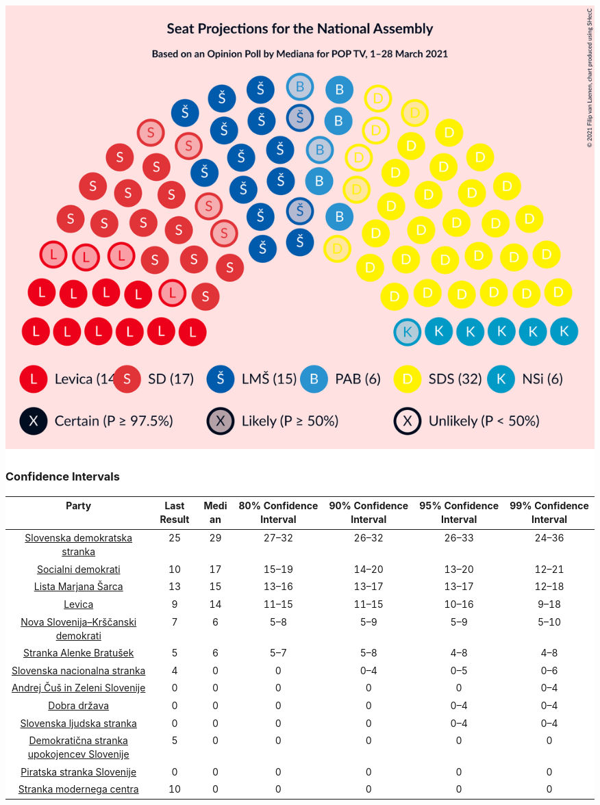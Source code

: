 ![Graph with seating plan not yet produced](2021-03-28-Mediana-seating-plan.png "Seating Plan")

### Confidence Intervals

| Party | Last Result | Median | 80% Confidence Interval | 90% Confidence Interval | 95% Confidence Interval | 99% Confidence Interval |
|:-----:|:-----------:|:------:|:-----------------------:|:-----------------------:|:-----------------------:|:-----------------------:|
| <a href="#slovenska-demokratska-stranka">Slovenska demokratska stranka</a> | 25 | 29 | 27–32 |26–32 |26–33 |24–36 |
| <a href="#socialni-demokrati">Socialni demokrati</a> | 10 | 17 | 15–19 |14–20 |13–20 |12–21 |
| <a href="#lista-marjana-šarca">Lista Marjana Šarca</a> | 13 | 15 | 13–16 |13–17 |13–17 |12–18 |
| <a href="#levica">Levica</a> | 9 | 14 | 11–15 |11–15 |10–16 |9–18 |
| <a href="#nova-slovenija–krščanski-demokrati">Nova Slovenija–Krščanski demokrati</a> | 7 | 6 | 5–8 |5–9 |5–9 |5–10 |
| <a href="#stranka-alenke-bratušek">Stranka Alenke Bratušek</a> | 5 | 6 | 5–7 |5–8 |4–8 |4–8 |
| <a href="#slovenska-nacionalna-stranka">Slovenska nacionalna stranka</a> | 4 | 0 | 0 |0–4 |0–5 |0–6 |
| <a href="#andrej-čuš-in-zeleni-slovenije">Andrej Čuš in Zeleni Slovenije</a> | 0 | 0 | 0 |0 |0 |0–4 |
| <a href="#dobra-država">Dobra država</a> | 0 | 0 | 0 |0 |0–4 |0–4 |
| <a href="#slovenska-ljudska-stranka">Slovenska ljudska stranka</a> | 0 | 0 | 0 |0 |0–4 |0–4 |
| <a href="#demokratična-stranka-upokojencev-slovenije">Demokratična stranka upokojencev Slovenije</a> | 5 | 0 | 0 |0 |0 |0 |
| <a href="#piratska-stranka-slovenije">Piratska stranka Slovenije</a> | 0 | 0 | 0 |0 |0 |0 |
| <a href="#stranka-modernega-centra">Stranka modernega centra</a> | 10 | 0 | 0 |0 |0 |0 |

